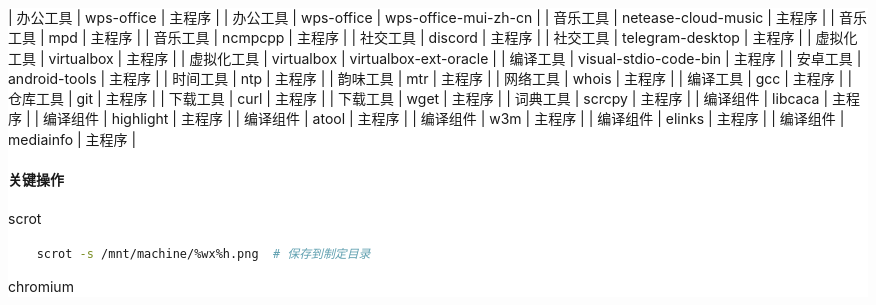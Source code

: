 | 办公工具 | wps-office | 主程序 |
| 办公工具 | wps-office | wps-office-mui-zh-cn |
| 音乐工具 | netease-cloud-music | 主程序 |
| 音乐工具 | mpd | 主程序 |
| 音乐工具 | ncmpcpp | 主程序 |
| 社交工具 | discord | 主程序 |
| 社交工具 | telegram-desktop | 主程序 |
| 虚拟化工具 | virtualbox | 主程序 |
| 虚拟化工具 | virtualbox | virtualbox-ext-oracle |
| 编译工具 | visual-stdio-code-bin | 主程序 |
| 安卓工具 | android-tools | 主程序 |
| 时间工具 | ntp | 主程序 |
| 韵味工具 | mtr | 主程序 |
| 网络工具 | whois | 主程序 |
| 编译工具 | gcc | 主程序 |
| 仓库工具 | git | 主程序 |
| 下载工具 | curl | 主程序 |
| 下载工具 | wget | 主程序 |
| 词典工具 | scrcpy | 主程序 |
| 编译组件 | libcaca | 主程序 |
| 编译组件 | highlight | 主程序 |
| 编译组件 | atool | 主程序 |
| 编译组件 | w3m | 主程序 |
| 编译组件 | elinks | 主程序 |
| 编译组件 | mediainfo | 主程序 |


#### 关键操作

scrot

``` bash
    scrot -s /mnt/machine/%wx%h.png  # 保存到制定目录
```

chromium
